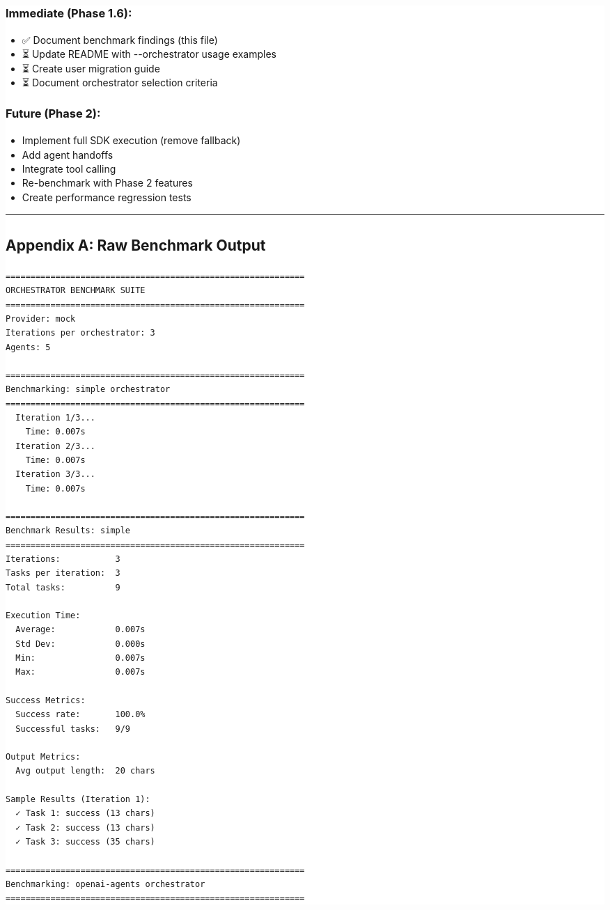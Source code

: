 ### Immediate (Phase 1.6):
- ✅ Document benchmark findings (this file)
- ⏳ Update README with --orchestrator usage examples
- ⏳ Create user migration guide
- ⏳ Document orchestrator selection criteria

### Future (Phase 2):
- Implement full SDK execution (remove fallback)
- Add agent handoffs
- Integrate tool calling
- Re-benchmark with Phase 2 features
- Create performance regression tests

---

## Appendix A: Raw Benchmark Output

```
============================================================
ORCHESTRATOR BENCHMARK SUITE
============================================================
Provider: mock
Iterations per orchestrator: 3
Agents: 5

============================================================
Benchmarking: simple orchestrator
============================================================
  Iteration 1/3...
    Time: 0.007s
  Iteration 2/3...
    Time: 0.007s
  Iteration 3/3...
    Time: 0.007s

============================================================
Benchmark Results: simple
============================================================
Iterations:           3
Tasks per iteration:  3
Total tasks:          9

Execution Time:
  Average:            0.007s
  Std Dev:            0.000s
  Min:                0.007s
  Max:                0.007s

Success Metrics:
  Success rate:       100.0%
  Successful tasks:   9/9

Output Metrics:
  Avg output length:  20 chars

Sample Results (Iteration 1):
  ✓ Task 1: success (13 chars)
  ✓ Task 2: success (13 chars)
  ✓ Task 3: success (35 chars)

============================================================
Benchmarking: openai-agents orchestrator
============================================================
```